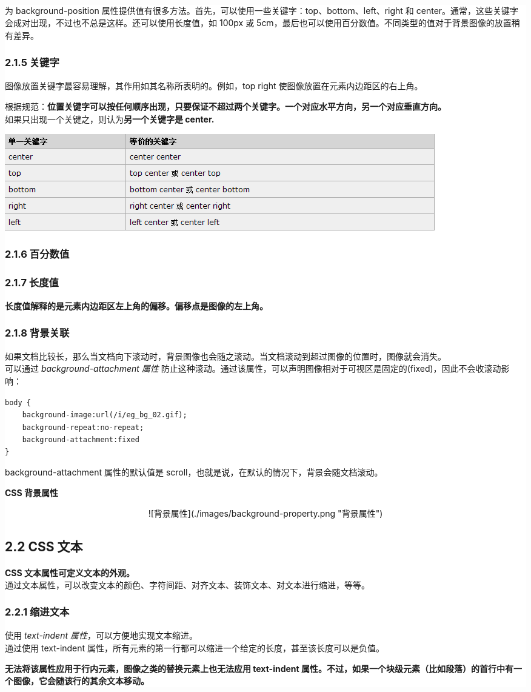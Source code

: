 为 background-position 属性提供值有很多方法。首先，可以使用一些关键字：top、bottom、left、right 和 center。通常，这些关键字会成对出现，不过也不总是这样。还可以使用长度值，如 100px 或 5cm，最后也可以使用百分数值。不同类型的值对于背景图像的放置稍有差异。

### 2.1.5  关键字 ###

图像放置关键字最容易理解，其作用如其名称所表明的。例如，top right 使图像放置在元素内边距区的右上角。

根据规范：**位置关键字可以按任何顺序出现，只要保证不超过两个关键字。一个对应水平方向，另一个对应垂直方向。**  
如果只出现一个关键之，则认为**另一个关键字是 center.**

![关键字](./images/keywords.png "关键字")

### 2.1.6 百分数值 ###

### 2.1.7 长度值 ###

**长度值解释的是元素内边距区左上角的偏移。偏移点是图像的左上角。**

### 2.1.8 背景关联 ###

如果文档比较长，那么当文档向下滚动时，背景图像也会随之滚动。当文档滚动到超过图像的位置时，图像就会消失。  
可以通过 *background-attachment 属性* 防止这种滚动。通过该属性，可以声明图像相对于可视区是固定的(fixed)，因此不会收滚动影响：  

    body {
		background-image:url(/i/eg_bg_02.gif);
		background-repeat:no-repeat;
		background-attachment:fixed
	}

background-attachment 属性的默认值是 scroll，也就是说，在默认的情况下，背景会随文档滚动。

**CSS 背景属性**
<center>
![背景属性](./images/background-property.png "背景属性")
</center>

## 2.2 CSS 文本 ##

**CSS 文本属性可定义文本的外观。**  
通过文本属性，可以改变文本的颜色、字符间距、对齐文本、装饰文本、对文本进行缩进，等等。

### 2.2.1 缩进文本 ###

使用 *text-indent 属性*，可以方便地实现文本缩进。  
通过使用 text-indent 属性，所有元素的第一行都可以缩进一个给定的长度，甚至该长度可以是负值。

**无法将该属性应用于行内元素，图像之类的替换元素上也无法应用 text-indent 属性。不过，如果一个块级元素（比如段落）的首行中有一个图像，它会随该行的其余文本移动。**